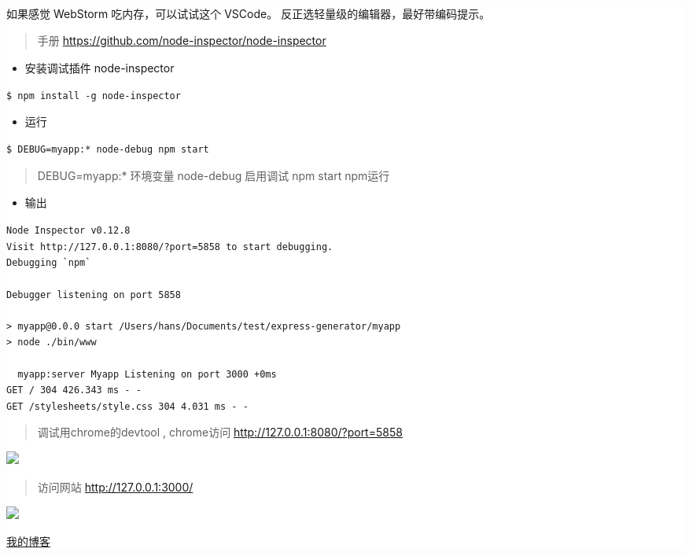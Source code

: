 如果感觉 WebStorm 吃内存，可以试试这个 VSCode。
反正选轻量级的编辑器，最好带编码提示。

> 手册
> https://github.com/node-inspector/node-inspector


- 安装调试插件 node-inspector

```
$ npm install -g node-inspector
```

- 运行

```
$ DEBUG=myapp:* node-debug npm start
```

> DEBUG=myapp:* 环境变量
> node-debug 启用调试
> npm start npm运行

- 输出

```
Node Inspector v0.12.8
Visit http://127.0.0.1:8080/?port=5858 to start debugging.
Debugging `npm`

Debugger listening on port 5858

> myapp@0.0.0 start /Users/hans/Documents/test/express-generator/myapp
> node ./bin/www

  myapp:server Myapp Listening on port 3000 +0ms
GET / 304 426.343 ms - -
GET /stylesheets/style.css 304 4.031 ms - -
```

> 调试用chrome的devtool , chrome访问 http://127.0.0.1:8080/?port=5858

![](http://oflimcy5e.bkt.clouddn.com/express-inspector-01.png)

> 访问网站 http://127.0.0.1:3000/

![](http://oflimcy5e.bkt.clouddn.com/express-gen01.png)

[我的博客](https://hans007.github.io)